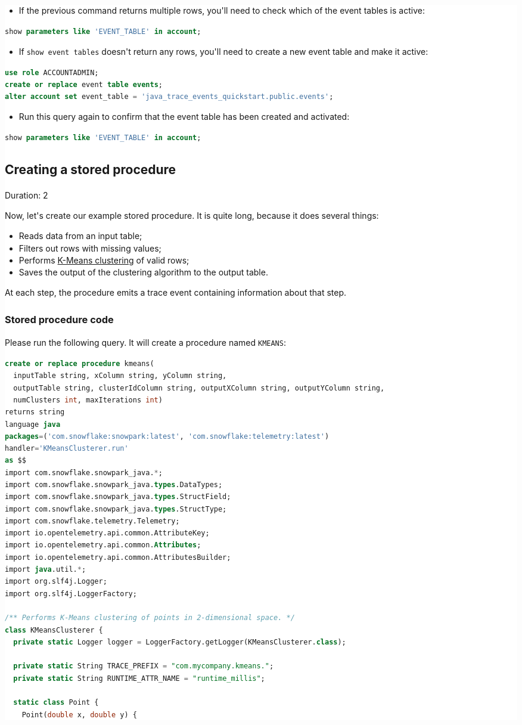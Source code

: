 - If the previous command returns multiple rows, you'll need to check which of the event tables is active:
```sql
show parameters like 'EVENT_TABLE' in account;
```

- If `show event tables` doesn't return any rows, you'll need to create a new event table and make it active:

```sql
use role ACCOUNTADMIN;
create or replace event table events;
alter account set event_table = 'java_trace_events_quickstart.public.events';
```

- Run this query again to confirm that the event table has been created and activated:

```sql
show parameters like 'EVENT_TABLE' in account;
```

## Creating a stored procedure
Duration: 2

Now, let's create our example stored procedure. It is quite long, because it does several things:
- Reads data from an input table;
- Filters out rows with missing values;
- Performs [K-Means clustering](https://towardsdatascience.com/understanding-k-means-clustering-in-machine-learning-6a6e67336aa1) of valid rows;
- Saves the output of the clustering algorithm to the output table.

At each step, the procedure emits a trace event containing information about that step.

### Stored procedure code
Please run the following query. It will create a procedure named `KMEANS`:

```sql
create or replace procedure kmeans(
  inputTable string, xColumn string, yColumn string,
  outputTable string, clusterIdColumn string, outputXColumn string, outputYColumn string,
  numClusters int, maxIterations int)
returns string
language java
packages=('com.snowflake:snowpark:latest', 'com.snowflake:telemetry:latest')
handler='KMeansClusterer.run'
as $$
import com.snowflake.snowpark_java.*;
import com.snowflake.snowpark_java.types.DataTypes;
import com.snowflake.snowpark_java.types.StructField;
import com.snowflake.snowpark_java.types.StructType;
import com.snowflake.telemetry.Telemetry;
import io.opentelemetry.api.common.AttributeKey;
import io.opentelemetry.api.common.Attributes;
import io.opentelemetry.api.common.AttributesBuilder;
import java.util.*;
import org.slf4j.Logger;
import org.slf4j.LoggerFactory;

/** Performs K-Means clustering of points in 2-dimensional space. */
class KMeansClusterer {
  private static Logger logger = LoggerFactory.getLogger(KMeansClusterer.class);

  private static String TRACE_PREFIX = "com.mycompany.kmeans.";
  private static String RUNTIME_ATTR_NAME = "runtime_millis";

  static class Point {
    Point(double x, double y) {
```